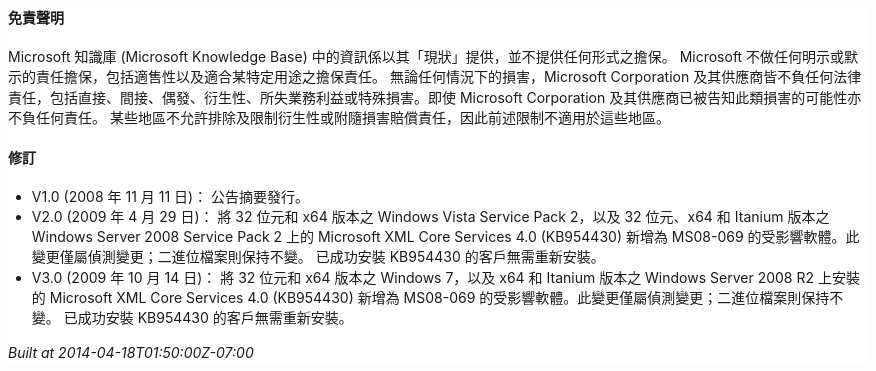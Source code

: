 #### 免責聲明

Microsoft 知識庫 (Microsoft Knowledge Base) 中的資訊係以其「現狀」提供，並不提供任何形式之擔保。 Microsoft 不做任何明示或默示的責任擔保，包括適售性以及適合某特定用途之擔保責任。 無論任何情況下的損害，Microsoft Corporation 及其供應商皆不負任何法律責任，包括直接、間接、偶發、衍生性、所失業務利益或特殊損害。即使 Microsoft Corporation 及其供應商已被告知此類損害的可能性亦不負任何責任。 某些地區不允許排除及限制衍生性或附隨損害賠償責任，因此前述限制不適用於這些地區。

#### 修訂

-   V1.0 (2008 年 11 月 11 日)： 公告摘要發行。
-   V2.0 (2009 年 4 月 29 日)： 將 32 位元和 x64 版本之 Windows Vista Service Pack 2，以及 32 位元、x64 和 Itanium 版本之 Windows Server 2008 Service Pack 2 上的 Microsoft XML Core Services 4.0 (KB954430) 新增為 MS08-069 的受影響軟體。此變更僅屬偵測變更；二進位檔案則保持不變。 已成功安裝 KB954430 的客戶無需重新安裝。
-   V3.0 (2009 年 10 月 14 日)： 將 32 位元和 x64 版本之 Windows 7，以及 x64 和 Itanium 版本之 Windows Server 2008 R2 上安裝的 Microsoft XML Core Services 4.0 (KB954430) 新增為 MS08-069 的受影響軟體。此變更僅屬偵測變更；二進位檔案則保持不變。 已成功安裝 KB954430 的客戶無需重新安裝。

*Built at 2014-04-18T01:50:00Z-07:00*
